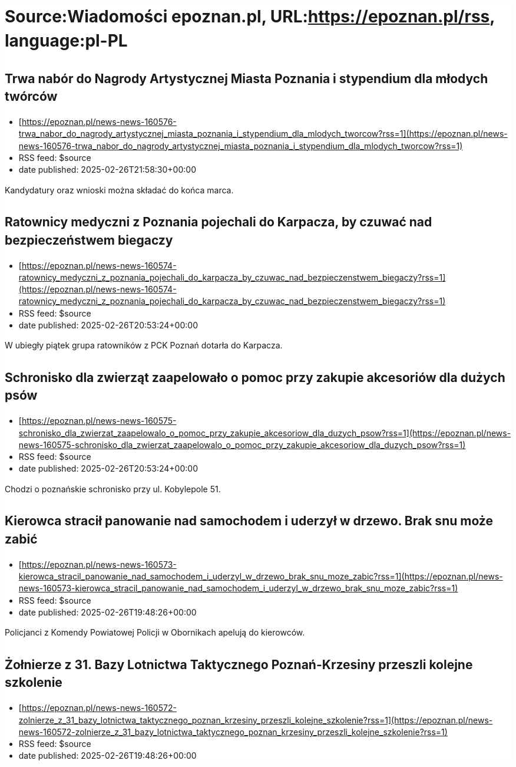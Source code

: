 # Source:Wiadomości epoznan.pl, URL:https://epoznan.pl/rss, language:pl-PL

## Trwa nabór do Nagrody Artystycznej Miasta Poznania i stypendium dla młodych twórców
 - [https://epoznan.pl/news-news-160576-trwa_nabor_do_nagrody_artystycznej_miasta_poznania_i_stypendium_dla_mlodych_tworcow?rss=1](https://epoznan.pl/news-news-160576-trwa_nabor_do_nagrody_artystycznej_miasta_poznania_i_stypendium_dla_mlodych_tworcow?rss=1)
 - RSS feed: $source
 - date published: 2025-02-26T21:58:30+00:00

Kandydatury oraz wnioski można składać do końca marca.

## Ratownicy medyczni z Poznania pojechali do Karpacza, by czuwać nad bezpieczeństwem biegaczy
 - [https://epoznan.pl/news-news-160574-ratownicy_medyczni_z_poznania_pojechali_do_karpacza_by_czuwac_nad_bezpieczenstwem_biegaczy?rss=1](https://epoznan.pl/news-news-160574-ratownicy_medyczni_z_poznania_pojechali_do_karpacza_by_czuwac_nad_bezpieczenstwem_biegaczy?rss=1)
 - RSS feed: $source
 - date published: 2025-02-26T20:53:24+00:00

W ubiegły piątek grupa ratowników z PCK Poznań dotarła do Karpacza.

## Schronisko dla zwierząt zaapelowało o pomoc przy zakupie akcesoriów dla dużych psów
 - [https://epoznan.pl/news-news-160575-schronisko_dla_zwierzat_zaapelowalo_o_pomoc_przy_zakupie_akcesoriow_dla_duzych_psow?rss=1](https://epoznan.pl/news-news-160575-schronisko_dla_zwierzat_zaapelowalo_o_pomoc_przy_zakupie_akcesoriow_dla_duzych_psow?rss=1)
 - RSS feed: $source
 - date published: 2025-02-26T20:53:24+00:00

Chodzi o poznańskie schronisko przy ul. Kobylepole 51.

## Kierowca stracił panowanie nad samochodem i uderzył w drzewo. Brak snu może zabić
 - [https://epoznan.pl/news-news-160573-kierowca_stracil_panowanie_nad_samochodem_i_uderzyl_w_drzewo_brak_snu_moze_zabic?rss=1](https://epoznan.pl/news-news-160573-kierowca_stracil_panowanie_nad_samochodem_i_uderzyl_w_drzewo_brak_snu_moze_zabic?rss=1)
 - RSS feed: $source
 - date published: 2025-02-26T19:48:26+00:00

Policjanci z Komendy Powiatowej Policji w Obornikach apelują do kierowców.

## Żołnierze z 31. Bazy Lotnictwa Taktycznego Poznań-Krzesiny przeszli kolejne szkolenie
 - [https://epoznan.pl/news-news-160572-zolnierze_z_31_bazy_lotnictwa_taktycznego_poznan_krzesiny_przeszli_kolejne_szkolenie?rss=1](https://epoznan.pl/news-news-160572-zolnierze_z_31_bazy_lotnictwa_taktycznego_poznan_krzesiny_przeszli_kolejne_szkolenie?rss=1)
 - RSS feed: $source
 - date published: 2025-02-26T19:48:26+00:00
